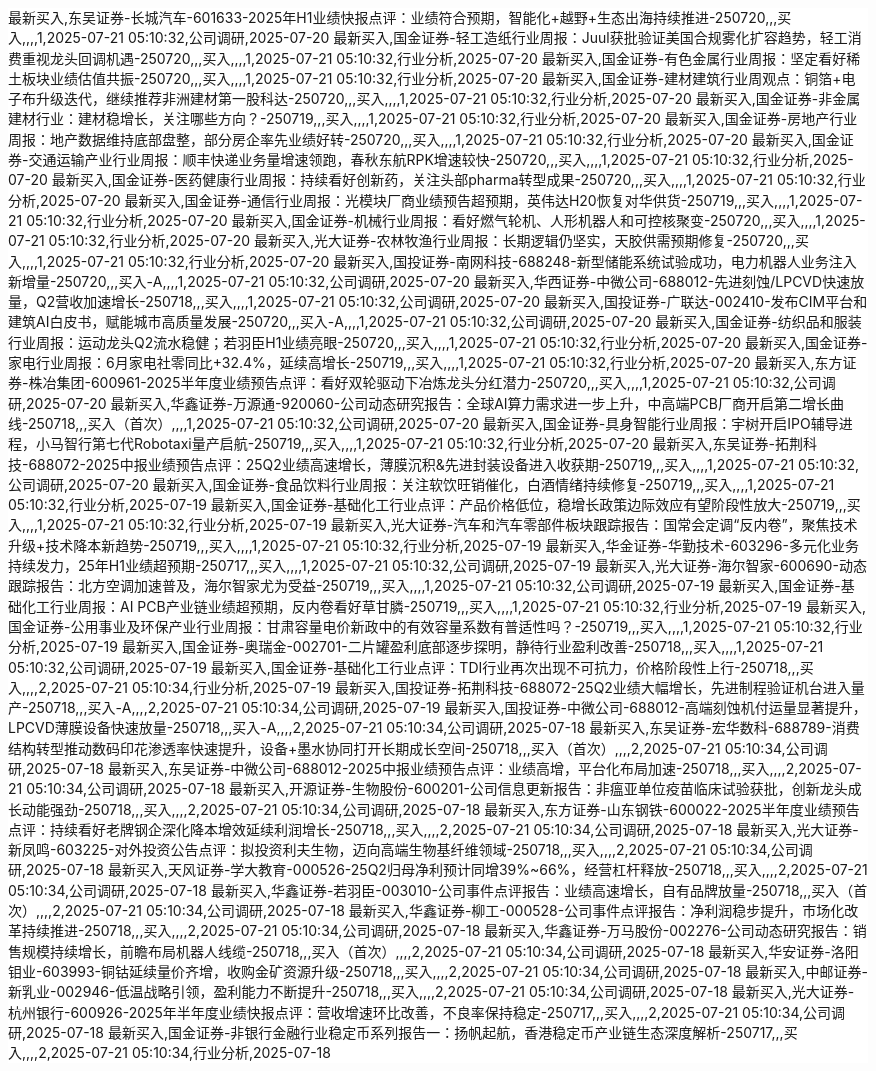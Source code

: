 最新买入,东吴证券-长城汽车-601633-2025年H1业绩快报点评：业绩符合预期，智能化+越野+生态出海持续推进-250720,,,买入,,,,1,2025-07-21 05:10:32,公司调研,2025-07-20
最新买入,国金证券-轻工造纸行业周报：Juul获批验证美国合规雾化扩容趋势，轻工消费重视龙头回调机遇-250720,,,买入,,,,1,2025-07-21 05:10:32,行业分析,2025-07-20
最新买入,国金证券-有色金属行业周报：坚定看好稀土板块业绩估值共振-250720,,,买入,,,,1,2025-07-21 05:10:32,行业分析,2025-07-20
最新买入,国金证券-建材建筑行业周观点：铜箔+电子布升级迭代，继续推荐非洲建材第一股科达-250720,,,买入,,,,1,2025-07-21 05:10:32,行业分析,2025-07-20
最新买入,国金证券-非金属建材行业：建材稳增长，关注哪些方向？-250719,,,买入,,,,1,2025-07-21 05:10:32,行业分析,2025-07-20
最新买入,国金证券-房地产行业周报：地产数据维持底部盘整，部分房企率先业绩好转-250720,,,买入,,,,1,2025-07-21 05:10:32,行业分析,2025-07-20
最新买入,国金证券-交通运输产业行业周报：顺丰快递业务量增速领跑，春秋东航RPK增速较快-250720,,,买入,,,,1,2025-07-21 05:10:32,行业分析,2025-07-20
最新买入,国金证券-医药健康行业周报：持续看好创新药，关注头部pharma转型成果-250720,,,买入,,,,1,2025-07-21 05:10:32,行业分析,2025-07-20
最新买入,国金证券-通信行业周报：光模块厂商业绩预告超预期，英伟达H20恢复对华供货-250719,,,买入,,,,1,2025-07-21 05:10:32,行业分析,2025-07-20
最新买入,国金证券-机械行业周报：看好燃气轮机、人形机器人和可控核聚变-250720,,,买入,,,,1,2025-07-21 05:10:32,行业分析,2025-07-20
最新买入,光大证券-农林牧渔行业周报：长期逻辑仍坚实，天胶供需预期修复-250720,,,买入,,,,1,2025-07-21 05:10:32,行业分析,2025-07-20
最新买入,国投证券-南网科技-688248-新型储能系统试验成功，电力机器人业务注入新增量-250720,,,买入-A,,,,1,2025-07-21 05:10:32,公司调研,2025-07-20
最新买入,华西证券-中微公司-688012-先进刻蚀/LPCVD快速放量，Q2营收加速增长-250718,,,买入,,,,1,2025-07-21 05:10:32,公司调研,2025-07-20
最新买入,国投证券-广联达-002410-发布CIM平台和建筑AI白皮书，赋能城市高质量发展-250720,,,买入-A,,,,1,2025-07-21 05:10:32,公司调研,2025-07-20
最新买入,国金证券-纺织品和服装行业周报：运动龙头Q2流水稳健；若羽臣H1业绩亮眼-250720,,,买入,,,,1,2025-07-21 05:10:32,行业分析,2025-07-20
最新买入,国金证券-家电行业周报：6月家电社零同比+32.4%，延续高增长-250719,,,买入,,,,1,2025-07-21 05:10:32,行业分析,2025-07-20
最新买入,东方证券-株冶集团-600961-2025半年度业绩预告点评：看好双轮驱动下冶炼龙头分红潜力-250720,,,买入,,,,1,2025-07-21 05:10:32,公司调研,2025-07-20
最新买入,华鑫证券-万源通-920060-公司动态研究报告：全球AI算力需求进一步上升，中高端PCB厂商开启第二增长曲线-250718,,,买入（首次）,,,,1,2025-07-21 05:10:32,公司调研,2025-07-20
最新买入,国金证券-具身智能行业周报：宇树开启IPO辅导进程，小马智行第七代Robotaxi量产启航-250719,,,买入,,,,1,2025-07-21 05:10:32,行业分析,2025-07-20
最新买入,东吴证券-拓荆科技-688072-2025中报业绩预告点评：25Q2业绩高速增长，薄膜沉积&先进封装设备进入收获期-250719,,,买入,,,,1,2025-07-21 05:10:32,公司调研,2025-07-20
最新买入,国金证券-食品饮料行业周报：关注软饮旺销催化，白酒情绪持续修复-250719,,,买入,,,,1,2025-07-21 05:10:32,行业分析,2025-07-19
最新买入,国金证券-基础化工行业点评：产品价格低位，稳增长政策边际效应有望阶段性放大-250719,,,买入,,,,1,2025-07-21 05:10:32,行业分析,2025-07-19
最新买入,光大证券-汽车和汽车零部件板块跟踪报告：国常会定调“反内卷”，聚焦技术升级+技术降本新趋势-250719,,,买入,,,,1,2025-07-21 05:10:32,行业分析,2025-07-19
最新买入,华金证券-华勤技术-603296-多元化业务持续发力，25年H1业绩超预期-250717,,,买入,,,,1,2025-07-21 05:10:32,公司调研,2025-07-19
最新买入,光大证券-海尔智家-600690-动态跟踪报告：北方空调加速普及，海尔智家尤为受益-250719,,,买入,,,,1,2025-07-21 05:10:32,公司调研,2025-07-19
最新买入,国金证券-基础化工行业周报：AI PCB产业链业绩超预期，反内卷看好草甘膦-250719,,,买入,,,,1,2025-07-21 05:10:32,行业分析,2025-07-19
最新买入,国金证券-公用事业及环保产业行业周报：甘肃容量电价新政中的有效容量系数有普适性吗？-250719,,,买入,,,,1,2025-07-21 05:10:32,行业分析,2025-07-19
最新买入,国金证券-奥瑞金-002701-二片罐盈利底部逐步探明，静待行业盈利改善-250718,,,买入,,,,1,2025-07-21 05:10:32,公司调研,2025-07-19
最新买入,国金证券-基础化工行业点评：TDI行业再次出现不可抗力，价格阶段性上行-250718,,,买入,,,,2,2025-07-21 05:10:34,行业分析,2025-07-19
最新买入,国投证券-拓荆科技-688072-25Q2业绩大幅增长，先进制程验证机台进入量产-250718,,,买入-A,,,,2,2025-07-21 05:10:34,公司调研,2025-07-19
最新买入,国投证券-中微公司-688012-高端刻蚀机付运量显著提升，LPCVD薄膜设备快速放量-250718,,,买入-A,,,,2,2025-07-21 05:10:34,公司调研,2025-07-18
最新买入,东吴证券-宏华数科-688789-消费结构转型推动数码印花渗透率快速提升，设备+墨水协同打开长期成长空间-250718,,,买入（首次）,,,,2,2025-07-21 05:10:34,公司调研,2025-07-18
最新买入,东吴证券-中微公司-688012-2025中报业绩预告点评：业绩高增，平台化布局加速-250718,,,买入,,,,2,2025-07-21 05:10:34,公司调研,2025-07-18
最新买入,开源证券-生物股份-600201-公司信息更新报告：非瘟亚单位疫苗临床试验获批，创新龙头成长动能强劲-250718,,,买入,,,,2,2025-07-21 05:10:34,公司调研,2025-07-18
最新买入,东方证券-山东钢铁-600022-2025半年度业绩预告点评：持续看好老牌钢企深化降本增效延续利润增长-250718,,,买入,,,,2,2025-07-21 05:10:34,公司调研,2025-07-18
最新买入,光大证券-新凤鸣-603225-对外投资公告点评：拟投资利夫生物，迈向高端生物基纤维领域-250718,,,买入,,,,2,2025-07-21 05:10:34,公司调研,2025-07-18
最新买入,天风证券-学大教育-000526-25Q2归母净利预计同增39%~66%，经营杠杆释放-250718,,,买入,,,,2,2025-07-21 05:10:34,公司调研,2025-07-18
最新买入,华鑫证券-若羽臣-003010-公司事件点评报告：业绩高速增长，自有品牌放量-250718,,,买入（首次）,,,,2,2025-07-21 05:10:34,公司调研,2025-07-18
最新买入,华鑫证券-柳工-000528-公司事件点评报告：净利润稳步提升，市场化改革持续推进-250718,,,买入,,,,2,2025-07-21 05:10:34,公司调研,2025-07-18
最新买入,华鑫证券-万马股份-002276-公司动态研究报告：销售规模持续增长，前瞻布局机器人线缆-250718,,,买入（首次）,,,,2,2025-07-21 05:10:34,公司调研,2025-07-18
最新买入,华安证券-洛阳钼业-603993-铜钴延续量价齐增，收购金矿资源升级-250718,,,买入,,,,2,2025-07-21 05:10:34,公司调研,2025-07-18
最新买入,中邮证券-新乳业-002946-低温战略引领，盈利能力不断提升-250718,,,买入,,,,2,2025-07-21 05:10:34,公司调研,2025-07-18
最新买入,光大证券-杭州银行-600926-2025年半年度业绩快报点评：营收增速环比改善，不良率保持稳定-250717,,,买入,,,,2,2025-07-21 05:10:34,公司调研,2025-07-18
最新买入,国金证券-非银行金融行业稳定币系列报告一：扬帆起航，香港稳定币产业链生态深度解析-250717,,,买入,,,,2,2025-07-21 05:10:34,行业分析,2025-07-18